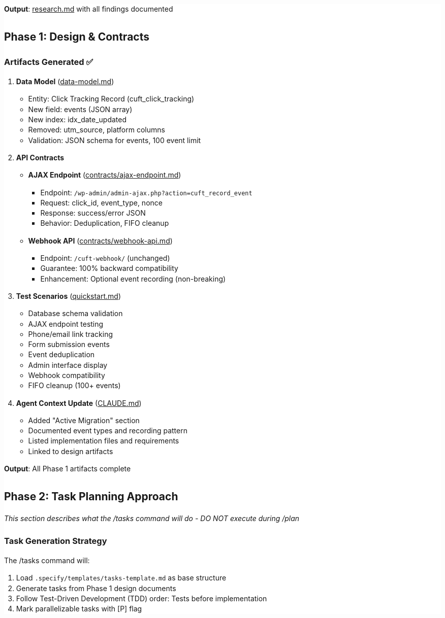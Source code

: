 **Output**: [research.md](./research.md) with all findings documented

## Phase 1: Design & Contracts

### Artifacts Generated ✅

1. **Data Model** ([data-model.md](./data-model.md))
   - Entity: Click Tracking Record (cuft_click_tracking)
   - New field: events (JSON array)
   - New index: idx_date_updated
   - Removed: utm_source, platform columns
   - Validation: JSON schema for events, 100 event limit

2. **API Contracts**
   - **AJAX Endpoint** ([contracts/ajax-endpoint.md](./contracts/ajax-endpoint.md))
     - Endpoint: `/wp-admin/admin-ajax.php?action=cuft_record_event`
     - Request: click_id, event_type, nonce
     - Response: success/error JSON
     - Behavior: Deduplication, FIFO cleanup

   - **Webhook API** ([contracts/webhook-api.md](./contracts/webhook-api.md))
     - Endpoint: `/cuft-webhook/` (unchanged)
     - Guarantee: 100% backward compatibility
     - Enhancement: Optional event recording (non-breaking)

3. **Test Scenarios** ([quickstart.md](./quickstart.md))
   - Database schema validation
   - AJAX endpoint testing
   - Phone/email link tracking
   - Form submission events
   - Event deduplication
   - Admin interface display
   - Webhook compatibility
   - FIFO cleanup (100+ events)

4. **Agent Context Update** ([CLAUDE.md](../../CLAUDE.md))
   - Added "Active Migration" section
   - Documented event types and recording pattern
   - Listed implementation files and requirements
   - Linked to design artifacts

**Output**: All Phase 1 artifacts complete

## Phase 2: Task Planning Approach
*This section describes what the /tasks command will do - DO NOT execute during /plan*

### Task Generation Strategy

The /tasks command will:
1. Load `.specify/templates/tasks-template.md` as base structure
2. Generate tasks from Phase 1 design documents
3. Follow Test-Driven Development (TDD) order: Tests before implementation
4. Mark parallelizable tasks with [P] flag
